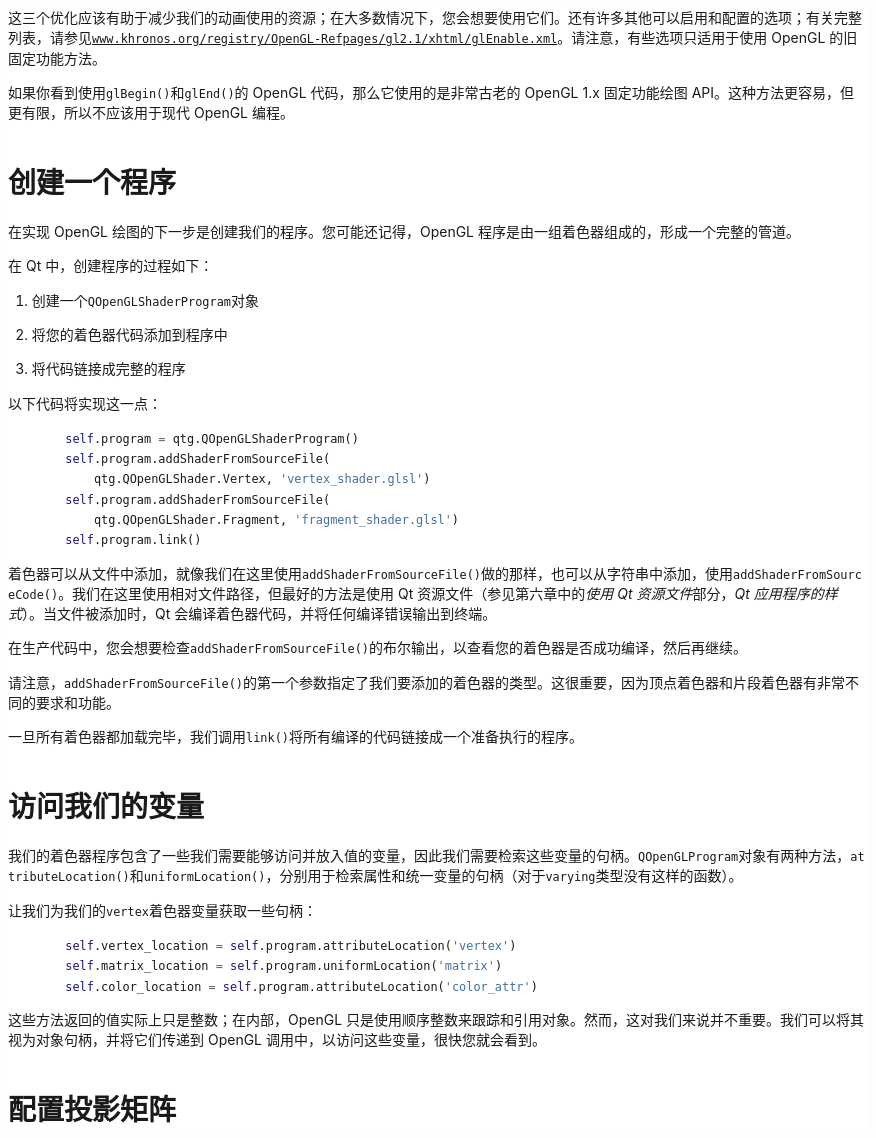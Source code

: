 这三个优化应该有助于减少我们的动画使用的资源；在大多数情况下，您会想要使用它们。还有许多其他可以启用和配置的选项；有关完整列表，请参见[`www.khronos.org/registry/OpenGL-Refpages/gl2.1/xhtml/glEnable.xml`](https://www.khronos.org/registry/OpenGL-Refpages/gl2.1/xhtml/glEnable.xml)。请注意，有些选项只适用于使用 OpenGL 的旧固定功能方法。

如果你看到使用`glBegin()`和`glEnd()`的 OpenGL 代码，那么它使用的是非常古老的 OpenGL 1.x 固定功能绘图 API。这种方法更容易，但更有限，所以不应该用于现代 OpenGL 编程。

# 创建一个程序

在实现 OpenGL 绘图的下一步是创建我们的程序。您可能还记得，OpenGL 程序是由一组着色器组成的，形成一个完整的管道。

在 Qt 中，创建程序的过程如下：

1.  创建一个`QOpenGLShaderProgram`对象

1.  将您的着色器代码添加到程序中

1.  将代码链接成完整的程序

以下代码将实现这一点：

```py
        self.program = qtg.QOpenGLShaderProgram()
        self.program.addShaderFromSourceFile(
            qtg.QOpenGLShader.Vertex, 'vertex_shader.glsl')
        self.program.addShaderFromSourceFile(
            qtg.QOpenGLShader.Fragment, 'fragment_shader.glsl')
        self.program.link()
```

着色器可以从文件中添加，就像我们在这里使用`addShaderFromSourceFile()`做的那样，也可以从字符串中添加，使用`addShaderFromSourceCode()`。我们在这里使用相对文件路径，但最好的方法是使用 Qt 资源文件（参见第六章中的*使用 Qt 资源文件*部分，*Qt 应用程序的样式*）。当文件被添加时，Qt 会编译着色器代码，并将任何编译错误输出到终端。

在生产代码中，您会想要检查`addShaderFromSourceFile()`的布尔输出，以查看您的着色器是否成功编译，然后再继续。

请注意，`addShaderFromSourceFile()`的第一个参数指定了我们要添加的着色器的类型。这很重要，因为顶点着色器和片段着色器有非常不同的要求和功能。

一旦所有着色器都加载完毕，我们调用`link()`将所有编译的代码链接成一个准备执行的程序。

# 访问我们的变量

我们的着色器程序包含了一些我们需要能够访问并放入值的变量，因此我们需要检索这些变量的句柄。`QOpenGLProgram`对象有两种方法，`attributeLocation()`和`uniformLocation()`，分别用于检索属性和统一变量的句柄（对于`varying`类型没有这样的函数）。

让我们为我们的`vertex`着色器变量获取一些句柄：

```py
        self.vertex_location = self.program.attributeLocation('vertex')
        self.matrix_location = self.program.uniformLocation('matrix')
        self.color_location = self.program.attributeLocation('color_attr')
```

这些方法返回的值实际上只是整数；在内部，OpenGL 只是使用顺序整数来跟踪和引用对象。然而，这对我们来说并不重要。我们可以将其视为对象句柄，并将它们传递到 OpenGL 调用中，以访问这些变量，很快您就会看到。

# 配置投影矩阵
